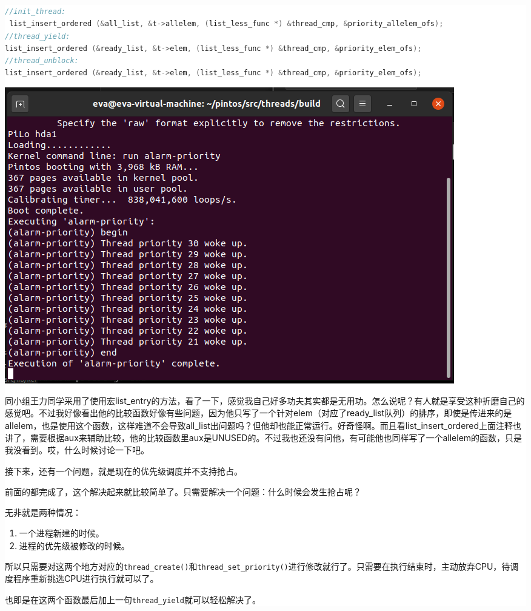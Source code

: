 ```c
//init_thread:
 list_insert_ordered (&all_list, &t->allelem, (list_less_func *) &thread_cmp, &priority_allelem_ofs);
//thread_yield:
list_insert_ordered (&ready_list, &t->elem, (list_less_func *) &thread_cmp, &priority_elem_ofs);
//thread_unblock:
list_insert_ordered (&ready_list, &t->elem, (list_less_func *) &thread_cmp, &priority_elem_ofs);
```

![image-20231113225640608](图片/image-20231113225640608.png)

同小组王力同学采用了使用宏list_entry的方法，看了一下，感觉我自己好多功夫其实都是无用功。怎么说呢？有人就是享受这种折磨自己的感觉吧。不过我好像看出他的比较函数好像有些问题，因为他只写了一个针对elem（对应了ready_list队列）的排序，即使是传进来的是allelem，也是使用这个函数，这样难道不会导致all_list出问题吗？但他却也能正常运行。好奇怪啊。而且看list_insert_ordered上面注释也讲了，需要根据aux来辅助比较，他的比较函数里aux是UNUSED的。不过我也还没有问他，有可能他也同样写了一个allelem的函数，只是我没看到。哎，什么时候讨论一下吧。

接下来，还有一个问题，就是现在的优先级调度并不支持抢占。

前面的都完成了，这个解决起来就比较简单了。只需要解决一个问题：什么时候会发生抢占呢？

无非就是两种情况：

1. 一个进程新建的时候。
2. 进程的优先级被修改的时候。

所以只需要对这两个地方对应的`thread_create()`和`thread_set_priority()`进行修改就行了。只需要在执行结束时，主动放弃CPU，待调度程序重新挑选CPU进行执行就可以了。

也即是在这两个函数最后加上一句`thread_yield`就可以轻松解决了。
